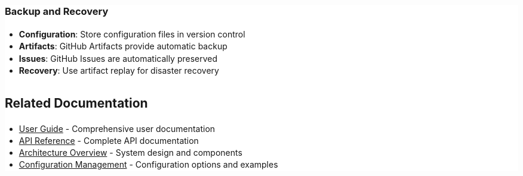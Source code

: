 ### Backup and Recovery
- **Configuration**: Store configuration files in version control
- **Artifacts**: GitHub Artifacts provide automatic backup
- **Issues**: GitHub Issues are automatically preserved
- **Recovery**: Use artifact replay for disaster recovery

## Related Documentation

- [User Guide](./user-guide.md) - Comprehensive user documentation
- [API Reference](./api-reference.md) - Complete API documentation  
- [Architecture Overview](./architecture-overview.md) - System design and components
- [Configuration Management](./configuration-management.md) - Configuration options and examples